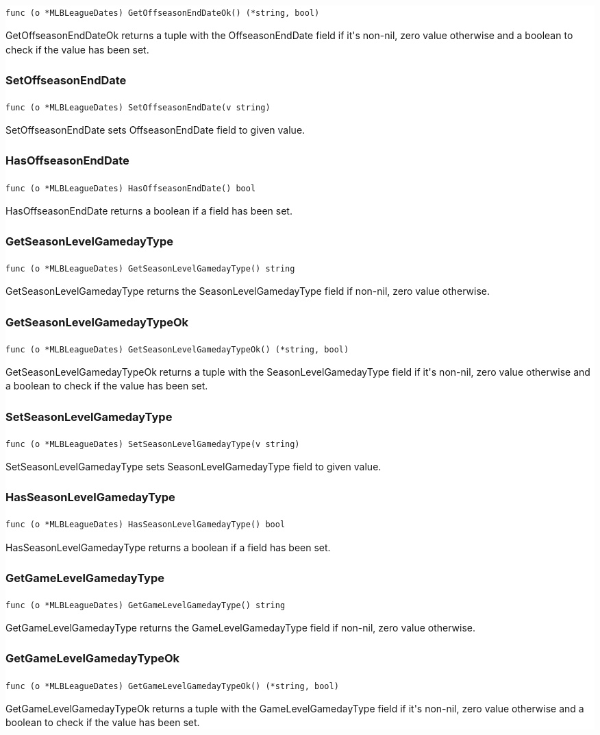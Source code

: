 `func (o *MLBLeagueDates) GetOffseasonEndDateOk() (*string, bool)`

GetOffseasonEndDateOk returns a tuple with the OffseasonEndDate field if it's non-nil, zero value otherwise
and a boolean to check if the value has been set.

### SetOffseasonEndDate

`func (o *MLBLeagueDates) SetOffseasonEndDate(v string)`

SetOffseasonEndDate sets OffseasonEndDate field to given value.

### HasOffseasonEndDate

`func (o *MLBLeagueDates) HasOffseasonEndDate() bool`

HasOffseasonEndDate returns a boolean if a field has been set.

### GetSeasonLevelGamedayType

`func (o *MLBLeagueDates) GetSeasonLevelGamedayType() string`

GetSeasonLevelGamedayType returns the SeasonLevelGamedayType field if non-nil, zero value otherwise.

### GetSeasonLevelGamedayTypeOk

`func (o *MLBLeagueDates) GetSeasonLevelGamedayTypeOk() (*string, bool)`

GetSeasonLevelGamedayTypeOk returns a tuple with the SeasonLevelGamedayType field if it's non-nil, zero value otherwise
and a boolean to check if the value has been set.

### SetSeasonLevelGamedayType

`func (o *MLBLeagueDates) SetSeasonLevelGamedayType(v string)`

SetSeasonLevelGamedayType sets SeasonLevelGamedayType field to given value.

### HasSeasonLevelGamedayType

`func (o *MLBLeagueDates) HasSeasonLevelGamedayType() bool`

HasSeasonLevelGamedayType returns a boolean if a field has been set.

### GetGameLevelGamedayType

`func (o *MLBLeagueDates) GetGameLevelGamedayType() string`

GetGameLevelGamedayType returns the GameLevelGamedayType field if non-nil, zero value otherwise.

### GetGameLevelGamedayTypeOk

`func (o *MLBLeagueDates) GetGameLevelGamedayTypeOk() (*string, bool)`

GetGameLevelGamedayTypeOk returns a tuple with the GameLevelGamedayType field if it's non-nil, zero value otherwise
and a boolean to check if the value has been set.
